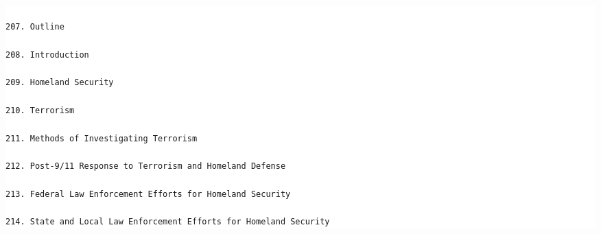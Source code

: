                                                                                                                                                                                                                                                                                                                                                                                                                                                                                                                                                                                                                                                                          207. Outline
                                                                                                                                                                                                                                                                                                                                                                                                                                                                                                                                                                                                                                                                         208. Introduction
                                                                                                                                                                                                                                                                                                                                                                                                                                                                                                                                                                                                                                                                         209. Homeland Security
                                                                                                                                                                                                                                                                                                                                                                                                                                                                                                                                                                                                                                                                         210. Terrorism
                                                                                                                                                                                                                                                                                                                                                                                                                                                                                                                                                                                                                                                                         211. Methods of Investigating Terrorism
                                                                                                                                                                                                                                                                                                                                                                                                                                                                                                                                                                                                                                                                         212. Post-9/11 Response to Terrorism and Homeland Defense
                                                                                                                                                                                                                                                                                                                                                                                                                                                                                                                                                                                                                                                                         213. Federal Law Enforcement Efforts for Homeland Security
                                                                                                                                                                                                                                                                                                                                                                                                                                                                                                                                                                                                                                                                         214. State and Local Law Enforcement Efforts for Homeland Security